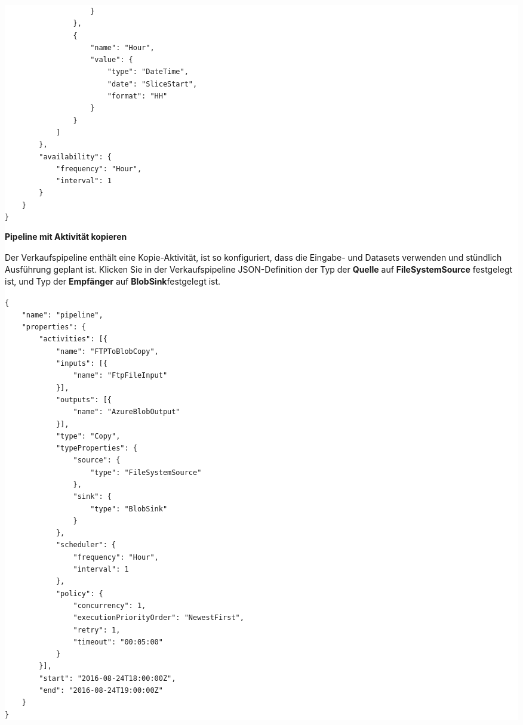                         }
                    },
                    {
                        "name": "Hour",
                        "value": {
                            "type": "DateTime",
                            "date": "SliceStart",
                            "format": "HH"
                        }
                    }
                ]
            },
            "availability": {
                "frequency": "Hour",
                "interval": 1
            }
        }
    }



**Pipeline mit Aktivität kopieren**

Der Verkaufspipeline enthält eine Kopie-Aktivität, ist so konfiguriert, dass die Eingabe- und Datasets verwenden und stündlich Ausführung geplant ist. Klicken Sie in der Verkaufspipeline JSON-Definition der Typ der **Quelle** auf **FileSystemSource** festgelegt ist, und Typ der **Empfänger** auf **BlobSink**festgelegt ist. 
    
    {
        "name": "pipeline",
        "properties": {
            "activities": [{
                "name": "FTPToBlobCopy",
                "inputs": [{
                    "name": "FtpFileInput"
                }],
                "outputs": [{
                    "name": "AzureBlobOutput"
                }],
                "type": "Copy",
                "typeProperties": {
                    "source": {
                        "type": "FileSystemSource"
                    },
                    "sink": {
                        "type": "BlobSink"
                    }
                },
                "scheduler": {
                    "frequency": "Hour",
                    "interval": 1
                },
                "policy": {
                    "concurrency": 1,
                    "executionPriorityOrder": "NewestFirst",
                    "retry": 1,
                    "timeout": "00:05:00"
                }
            }],
            "start": "2016-08-24T18:00:00Z",
            "end": "2016-08-24T19:00:00Z"
        }
    }

